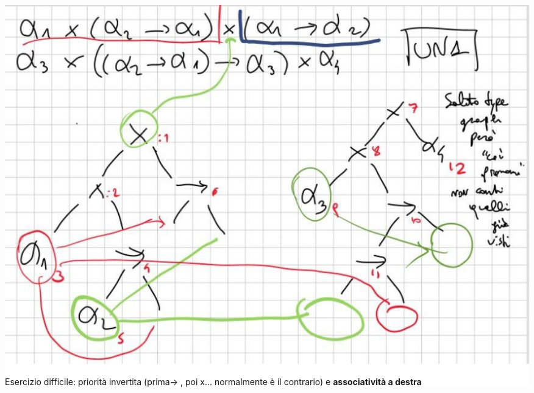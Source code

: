 ![se vuoi fare la prova: avviare una visita in DFS. Se l'espressione che risulta è identica a quella della traccia, allora l'albero è stato costruito correttamente](<../.gitbook/assets/image (6) (1) (1).png>)

Esercizio difficile: priorità invertita (prima-> , poi x... normalmente è il contrario) e **associatività a destra**
